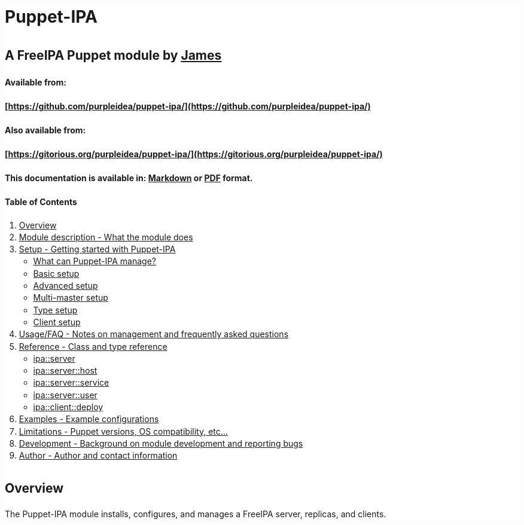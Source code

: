 # Puppet-IPA



## A FreeIPA Puppet module by [James](https://ttboj.wordpress.com/)
#### Available from:
#### [https://github.com/purpleidea/puppet-ipa/](https://github.com/purpleidea/puppet-ipa/)

#### Also available from:
#### [https://gitorious.org/purpleidea/puppet-ipa/](https://gitorious.org/purpleidea/puppet-ipa/)

#### This documentation is available in: [Markdown](https://github.com/purpleidea/puppet-ipa/blob/master/DOCUMENTATION.md) or [PDF](https://pdfdoc-purpleidea.rhcloud.com/pdf/https://github.com/purpleidea/puppet-ipa/blob/master/DOCUMENTATION.md) format.

#### Table of Contents

1. [Overview](#overview)
2. [Module description - What the module does](#module-description)
3. [Setup - Getting started with Puppet-IPA](#setup)
	* [What can Puppet-IPA manage?](#what-can-puppet-ipa-manage)
	* [Basic setup](#basic-setup)
	* [Advanced setup](#advanced-setup)
	* [Multi-master setup](#multi-master-setup)
	* [Type setup](#type-setup)
	* [Client setup](#client-setup)
4. [Usage/FAQ - Notes on management and frequently asked questions](#usage-and-frequently-asked-questions)
5. [Reference - Class and type reference](#reference)
	* [ipa::server](#ipaserver)
	* [ipa::server::host](#ipaserverhost)
	* [ipa::server::service](#ipaserverservice)
	* [ipa::server::user](#ipaserveruser)
	* [ipa::client::deploy](#ipaclientdeploy)
6. [Examples - Example configurations](#examples)
7. [Limitations - Puppet versions, OS compatibility, etc...](#limitations)
8. [Development - Background on module development and reporting bugs](#development)
9. [Author - Author and contact information](#author)

## Overview

The Puppet-IPA module installs, configures, and manages a FreeIPA server,
replicas, and clients.
